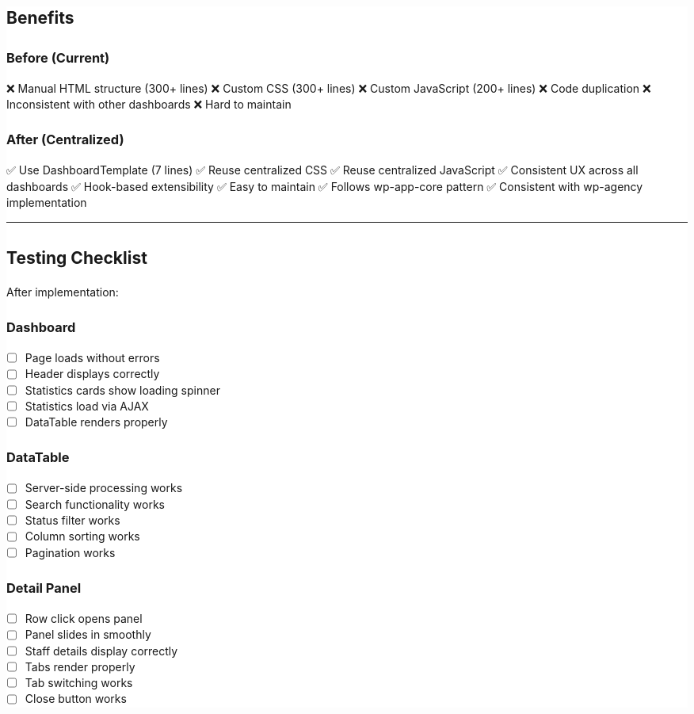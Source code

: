 ## Benefits

### Before (Current)

❌ Manual HTML structure (300+ lines)
❌ Custom CSS (300+ lines)
❌ Custom JavaScript (200+ lines)
❌ Code duplication
❌ Inconsistent with other dashboards
❌ Hard to maintain

### After (Centralized)

✅ Use DashboardTemplate (7 lines)
✅ Reuse centralized CSS
✅ Reuse centralized JavaScript
✅ Consistent UX across all dashboards
✅ Hook-based extensibility
✅ Easy to maintain
✅ Follows wp-app-core pattern
✅ Consistent with wp-agency implementation

---

## Testing Checklist

After implementation:

### Dashboard
- [ ] Page loads without errors
- [ ] Header displays correctly
- [ ] Statistics cards show loading spinner
- [ ] Statistics load via AJAX
- [ ] DataTable renders properly

### DataTable
- [ ] Server-side processing works
- [ ] Search functionality works
- [ ] Status filter works
- [ ] Column sorting works
- [ ] Pagination works

### Detail Panel
- [ ] Row click opens panel
- [ ] Panel slides in smoothly
- [ ] Staff details display correctly
- [ ] Tabs render properly
- [ ] Tab switching works
- [ ] Close button works

